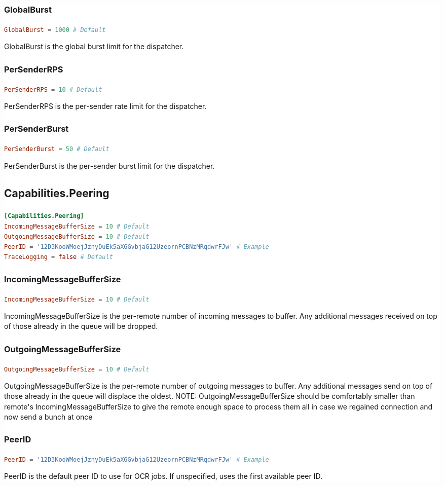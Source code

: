 ### GlobalBurst
```toml
GlobalBurst = 1000 # Default
```
GlobalBurst is the global burst limit for the dispatcher.

### PerSenderRPS
```toml
PerSenderRPS = 10 # Default
```
PerSenderRPS is the per-sender rate limit for the dispatcher.

### PerSenderBurst
```toml
PerSenderBurst = 50 # Default
```
PerSenderBurst is the per-sender burst limit for the dispatcher.

## Capabilities.Peering
```toml
[Capabilities.Peering]
IncomingMessageBufferSize = 10 # Default
OutgoingMessageBufferSize = 10 # Default
PeerID = '12D3KooWMoejJznyDuEk5aX6GvbjaG12UzeornPCBNzMRqdwrFJw' # Example
TraceLogging = false # Default
```


### IncomingMessageBufferSize
```toml
IncomingMessageBufferSize = 10 # Default
```
IncomingMessageBufferSize is the per-remote number of incoming
messages to buffer. Any additional messages received on top of those
already in the queue will be dropped.

### OutgoingMessageBufferSize
```toml
OutgoingMessageBufferSize = 10 # Default
```
OutgoingMessageBufferSize is the per-remote number of outgoing
messages to buffer. Any additional messages send on top of those
already in the queue will displace the oldest.
NOTE: OutgoingMessageBufferSize should be comfortably smaller than remote's
IncomingMessageBufferSize to give the remote enough space to process
them all in case we regained connection and now send a bunch at once

### PeerID
```toml
PeerID = '12D3KooWMoejJznyDuEk5aX6GvbjaG12UzeornPCBNzMRqdwrFJw' # Example
```
PeerID is the default peer ID to use for OCR jobs. If unspecified, uses the first available peer ID.


[//]: # (Documentation generated from docs/*.toml - DO NOT EDIT.)
